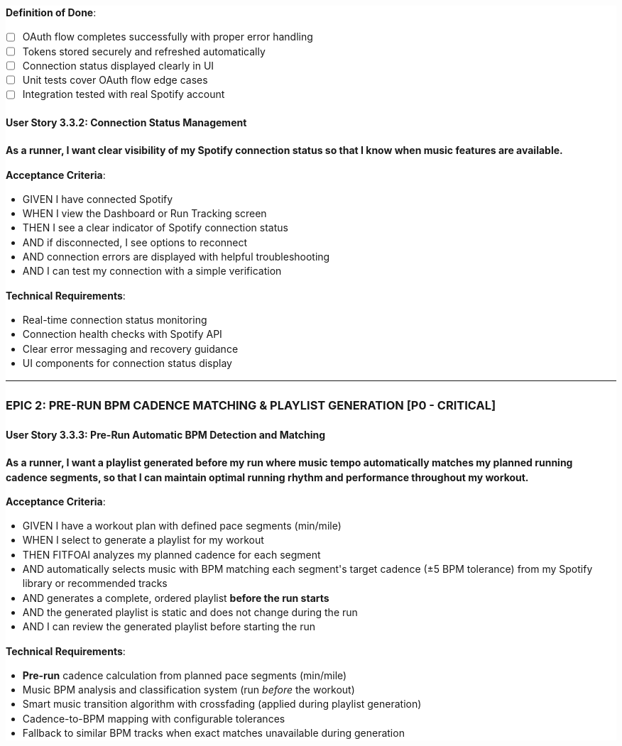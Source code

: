 **Definition of Done**:
- [ ] OAuth flow completes successfully with proper error handling
- [ ] Tokens stored securely and refreshed automatically
- [ ] Connection status displayed clearly in UI
- [ ] Unit tests cover OAuth flow edge cases
- [ ] Integration tested with real Spotify account

#### **User Story 3.3.2: Connection Status Management**
**As a runner, I want clear visibility of my Spotify connection status so that I know when music features are available.**

**Acceptance Criteria**:
- GIVEN I have connected Spotify
- WHEN I view the Dashboard or Run Tracking screen  
- THEN I see a clear indicator of Spotify connection status
- AND if disconnected, I see options to reconnect
- AND connection errors are displayed with helpful troubleshooting
- AND I can test my connection with a simple verification

**Technical Requirements**:
- Real-time connection status monitoring
- Connection health checks with Spotify API
- Clear error messaging and recovery guidance
- UI components for connection status display

---

### **EPIC 2: PRE-RUN BPM CADENCE MATCHING & PLAYLIST GENERATION [P0 - CRITICAL]**

#### **User Story 3.3.3: Pre-Run Automatic BPM Detection and Matching**
**As a runner, I want a playlist generated before my run where music tempo automatically matches my planned running cadence segments, so that I can maintain optimal running rhythm and performance throughout my workout.**

**Acceptance Criteria**:
- GIVEN I have a workout plan with defined pace segments (min/mile)
- WHEN I select to generate a playlist for my workout
- THEN FITFOAI analyzes my planned cadence for each segment
- AND automatically selects music with BPM matching each segment's target cadence (±5 BPM tolerance) from my Spotify library or recommended tracks
- AND generates a complete, ordered playlist **before the run starts**
- AND the generated playlist is static and does not change during the run
- AND I can review the generated playlist before starting the run

**Technical Requirements**:
- **Pre-run** cadence calculation from planned pace segments (min/mile)
- Music BPM analysis and classification system (run *before* the workout)
- Smart music transition algorithm with crossfading (applied during playlist generation)
- Cadence-to-BPM mapping with configurable tolerances
- Fallback to similar BPM tracks when exact matches unavailable during generation
